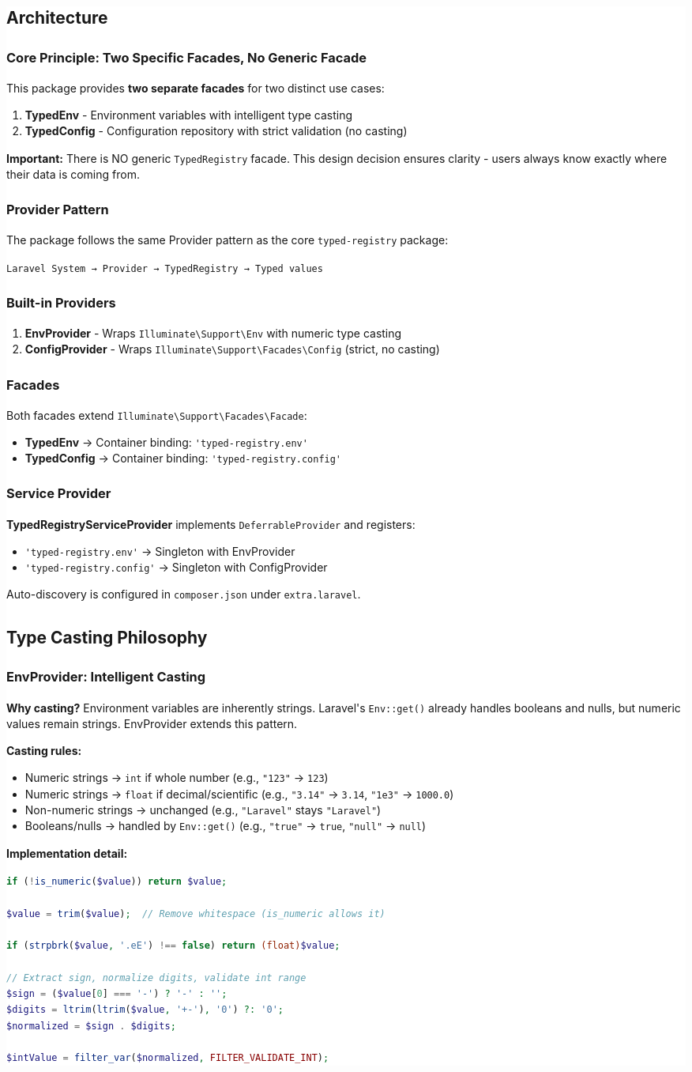 ## Architecture

### Core Principle: Two Specific Facades, No Generic Facade

This package provides **two separate facades** for two distinct use cases:

1. **TypedEnv** - Environment variables with intelligent type casting
2. **TypedConfig** - Configuration repository with strict validation (no casting)

**Important:** There is NO generic `TypedRegistry` facade. This design decision ensures clarity - users always know exactly where their data is coming from.

### Provider Pattern

The package follows the same Provider pattern as the core `typed-registry` package:

```
Laravel System → Provider → TypedRegistry → Typed values
```

### Built-in Providers

1. **EnvProvider** - Wraps `Illuminate\Support\Env` with numeric type casting
2. **ConfigProvider** - Wraps `Illuminate\Support\Facades\Config` (strict, no casting)

### Facades

Both facades extend `Illuminate\Support\Facades\Facade`:

- **TypedEnv** → Container binding: `'typed-registry.env'`
- **TypedConfig** → Container binding: `'typed-registry.config'`

### Service Provider

**TypedRegistryServiceProvider** implements `DeferrableProvider` and registers:
- `'typed-registry.env'` → Singleton with EnvProvider
- `'typed-registry.config'` → Singleton with ConfigProvider

Auto-discovery is configured in `composer.json` under `extra.laravel`.

## Type Casting Philosophy

### EnvProvider: Intelligent Casting

**Why casting?** Environment variables are inherently strings. Laravel's `Env::get()` already handles booleans and nulls, but numeric values remain strings. EnvProvider extends this pattern.

**Casting rules:**
- Numeric strings → `int` if whole number (e.g., `"123"` → `123`)
- Numeric strings → `float` if decimal/scientific (e.g., `"3.14"` → `3.14`, `"1e3"` → `1000.0`)
- Non-numeric strings → unchanged (e.g., `"Laravel"` stays `"Laravel"`)
- Booleans/nulls → handled by `Env::get()` (e.g., `"true"` → `true`, `"null"` → `null`)

**Implementation detail:**
```php
if (!is_numeric($value)) return $value;

$value = trim($value);  // Remove whitespace (is_numeric allows it)

if (strpbrk($value, '.eE') !== false) return (float)$value;

// Extract sign, normalize digits, validate int range
$sign = ($value[0] === '-') ? '-' : '';
$digits = ltrim(ltrim($value, '+-'), '0') ?: '0';
$normalized = $sign . $digits;

$intValue = filter_var($normalized, FILTER_VALIDATE_INT);
```